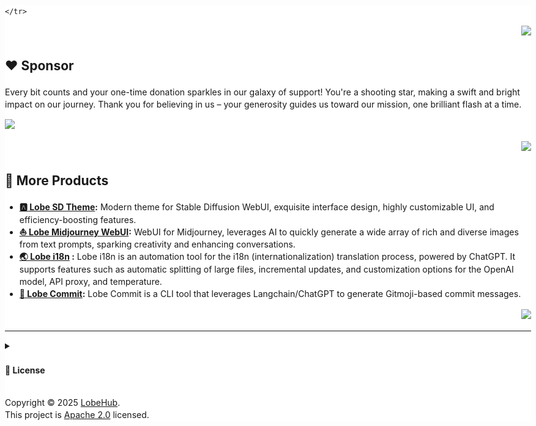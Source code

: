     </tr>
  </table>
</a>

<div align="right">

[![][back-to-top]](#readme-top)

</div>

## ❤️ Sponsor

Every bit counts and your one-time donation sparkles in our galaxy of support! You're a shooting star, making a swift and bright impact on our journey. Thank you for believing in us – your generosity guides us toward our mission, one brilliant flash at a time.

<a href="https://opencollective.com/lobehub" target="_blank">
  <picture>
    <source media="(prefers-color-scheme: dark)" srcset="https://github.com/lobehub/.github/blob/main/static/sponsor-dark.png?raw=true">
    <img  src="https://github.com/lobehub/.github/blob/main/static/sponsor-light.png?raw=true">
  </picture>
</a>

<div align="right">

[![][back-to-top]](#readme-top)

</div>

## 🔗 More Products

- **[🅰️ Lobe SD Theme][lobe-theme]:** Modern theme for Stable Diffusion WebUI, exquisite interface design, highly customizable UI, and efficiency-boosting features.
- **[⛵️ Lobe Midjourney WebUI][lobe-midjourney-webui]:** WebUI for Midjourney, leverages AI to quickly generate a wide array of rich and diverse images from text prompts, sparking creativity and enhancing conversations.
- **[🌏 Lobe i18n][lobe-i18n] :** Lobe i18n is an automation tool for the i18n (internationalization) translation process, powered by ChatGPT. It supports features such as automatic splitting of large files, incremental updates, and customization options for the OpenAI model, API proxy, and temperature.
- **[💌 Lobe Commit][lobe-commit]:** Lobe Commit is a CLI tool that leverages Langchain/ChatGPT to generate Gitmoji-based commit messages.

<div align="right">

[![][back-to-top]](#readme-top)

</div>

---

<details><summary><h4>📝 License</h4></summary></details>

Copyright © 2025 [LobeHub][profile-link]. <br />
This project is [Apache 2.0](./LICENSE) licensed.


[back-to-top]: https://img.shields.io/badge/-BACK_TO_TOP-151515?style=flat-square
[blog]: https://lobehub.com/blog
[changelog]: https://lobehub.com/changelog
[chat-desktop]: https://raw.githubusercontent.com/lobehub/lobe-chat/lighthouse/lighthouse/chat/desktop/pagespeed.svg
[chat-desktop-report]: https://lobehub.github.io/lobe-chat/lighthouse/chat/desktop/chat_preview_lobehub_com_chat.html
[chat-mobile]: https://raw.githubusercontent.com/lobehub/lobe-chat/lighthouse/lighthouse/chat/mobile/pagespeed.svg
[chat-mobile-report]: https://lobehub.github.io/lobe-chat/lighthouse/chat/mobile/chat_preview_lobehub_com_chat.html
[chat-plugin-sdk]: https://github.com/lobehub/chat-plugin-sdk
[chat-plugin-template]: https://github.com/lobehub/chat-plugin-template
[chat-plugins-gateway]: https://github.com/lobehub/chat-plugins-gateway
[codecov-link]: https://codecov.io/gh/lobehub/lobe-chat
[codecov-shield]: https://img.shields.io/codecov/c/github/lobehub/lobe-chat?labelColor=black&style=flat-square&logo=codecov&logoColor=white
[codespaces-link]: https://codespaces.new/lobehub/lobe-chat
[codespaces-shield]: https://github.com/codespaces/badge.svg
[deploy-button-image]: https://vercel.com/button
[deploy-link]: https://vercel.com/new/clone?repository-url=https%3A%2F%2Fgithub.com%2Flobehub%2Flobe-chat&env=OPENAI_API_KEY,ACCESS_CODE&envDescription=Find%20your%20OpenAI%20API%20Key%20by%20click%20the%20right%20Learn%20More%20button.%20%7C%20Access%20Code%20can%20protect%20your%20website&envLink=https%3A%2F%2Fplatform.openai.com%2Faccount%2Fapi-keys&project-name=lobe-chat&repository-name=lobe-chat
[deploy-on-alibaba-cloud-button-image]: https://service-info-public.oss-cn-hangzhou.aliyuncs.com/computenest-en.svg
[deploy-on-alibaba-cloud-link]: https://computenest.console.aliyun.com/service/instance/create/default?type=user&ServiceName=LobeChat%E7%A4%BE%E5%8C%BA%E7%89%88
[deploy-on-repocloud-button-image]: https://d16t0pc4846x52.cloudfront.net/deploylobe.svg
[deploy-on-repocloud-link]: https://repocloud.io/details/?app_id=248
[deploy-on-sealos-button-image]: https://raw.githubusercontent.com/labring-actions/templates/main/Deploy-on-Sealos.svg
[deploy-on-sealos-link]: https://template.usw.sealos.io/deploy?templateName=lobe-chat-db
[deploy-on-zeabur-button-image]: https://zeabur.com/button.svg
[deploy-on-zeabur-link]: https://zeabur.com/templates/VZGGTI
[discord-link]: https://discord.gg/AYFPHvv2jT
[discord-shield]: https://img.shields.io/discord/1127171173982154893?color=5865F2&label=discord&labelColor=black&logo=discord&logoColor=white&style=flat-square
[discord-shield-badge]: https://img.shields.io/discord/1127171173982154893?color=5865F2&label=discord&labelColor=black&logo=discord&logoColor=white&style=for-the-badge
[docker-pulls-link]: https://hub.docker.com/r/lobehub/lobe-chat-database
[docker-pulls-shield]: https://img.shields.io/docker/pulls/lobehub/lobe-chat?color=45cc11&labelColor=black&style=flat-square&sort=semver
[docker-release-link]: https://hub.docker.com/r/lobehub/lobe-chat-database
[docker-release-shield]: https://img.shields.io/docker/v/lobehub/lobe-chat-database?color=369eff&label=docker&labelColor=black&logo=docker&logoColor=white&style=flat-square&sort=semver
[docker-size-link]: https://hub.docker.com/r/lobehub/lobe-chat-database
[docker-size-shield]: https://img.shields.io/docker/image-size/lobehub/lobe-chat-database?color=369eff&labelColor=black&style=flat-square&sort=semver
[docs]: https://lobehub.com/docs/usage/start
[docs-dev-guide]: https://github.com/lobehub/lobe-chat/wiki/index
[docs-docker]: https://lobehub.com/docs/self-hosting/server-database/docker-compose
[docs-env-var]: https://lobehub.com/docs/self-hosting/environment-variables
[docs-feat-agent]: https://lobehub.com/docs/usage/features/agent-market
[docs-feat-artifacts]: https://lobehub.com/docs/usage/features/artifacts
[docs-feat-auth]: https://lobehub.com/docs/usage/features/auth
[docs-feat-branch]: https://lobehub.com/docs/usage/features/branching-conversations
[docs-feat-cot]: https://lobehub.com/docs/usage/features/cot
[docs-feat-database]: https://lobehub.com/docs/usage/features/database
[docs-feat-knowledgebase]: https://lobehub.com/blog/knowledge-base
[docs-feat-local]: https://lobehub.com/docs/usage/features/local-llm
[docs-feat-mobile]: https://lobehub.com/docs/usage/features/mobile
[docs-feat-plugin]: https://lobehub.com/docs/usage/features/plugin-system
[docs-feat-provider]: https://lobehub.com/docs/usage/features/multi-ai-providers
[docs-feat-pwa]: https://lobehub.com/docs/usage/features/pwa
[docs-feat-t2i]: https://lobehub.com/docs/usage/features/text-to-image
[docs-feat-theme]: https://lobehub.com/docs/usage/features/theme
[docs-feat-tts]: https://lobehub.com/docs/usage/features/tts
[docs-feat-vision]: https://lobehub.com/docs/usage/features/vision
[docs-function-call]: https://lobehub.com/blog/openai-function-call
[docs-lighthouse]: https://github.com/lobehub/lobe-chat/wiki/Lighthouse
[docs-plugin-dev]: https://lobehub.com/docs/usage/plugins/development
[docs-self-hosting]: https://lobehub.com/docs/self-hosting/start
[docs-upstream-sync]: https://lobehub.com/docs/self-hosting/advanced/upstream-sync
[docs-usage-ollama]: https://lobehub.com/docs/usage/providers/ollama
[docs-usage-plugin]: https://lobehub.com/docs/usage/plugins/basic
[fossa-license-link]: https://app.fossa.com/projects/git%2Bgithub.com%2Flobehub%2Flobe-chat
[fossa-license-shield]: https://app.fossa.com/api/projects/git%2Bgithub.com%2Flobehub%2Flobe-chat.svg?type=large
[github-action-release-link]: https://github.com/actions/workflows/lobehub/lobe-chat/release.yml
[github-action-release-shield]: https://img.shields.io/github/actions/workflow/status/lobehub/lobe-chat/release.yml?label=release&labelColor=black&logo=githubactions&logoColor=white&style=flat-square
[github-action-test-link]: https://github.com/actions/workflows/lobehub/lobe-chat/test.yml
[github-action-test-shield]: https://img.shields.io/github/actions/workflow/status/lobehub/lobe-chat/test.yml?label=test&labelColor=black&logo=githubactions&logoColor=white&style=flat-square
[github-contributors-link]: https://github.com/lobehub/lobe-chat/graphs/contributors
[github-contributors-shield]: https://img.shields.io/github/contributors/lobehub/lobe-chat?color=c4f042&labelColor=black&style=flat-square
[github-forks-link]: https://github.com/lobehub/lobe-chat/network/members
[github-forks-shield]: https://img.shields.io/github/forks/lobehub/lobe-chat?color=8ae8ff&labelColor=black&style=flat-square
[github-issues-link]: https://github.com/lobehub/lobe-chat/issues
[github-issues-shield]: https://img.shields.io/github/issues/lobehub/lobe-chat?color=ff80eb&labelColor=black&style=flat-square
[github-license-link]: https://github.com/lobehub/lobe-chat/blob/main/LICENSE
[github-license-shield]: https://img.shields.io/badge/license-apache%202.0-white?labelColor=black&style=flat-square
[github-project-link]: https://github.com/lobehub/lobe-chat/projects
[github-release-link]: https://github.com/lobehub/lobe-chat/releases
[github-release-shield]: https://img.shields.io/github/v/release/lobehub/lobe-chat?color=369eff&labelColor=black&logo=github&style=flat-square
[github-releasedate-link]: https://github.com/lobehub/lobe-chat/releases
[github-releasedate-shield]: https://img.shields.io/github/release-date/lobehub/lobe-chat?labelColor=black&style=flat-square
[github-stars-link]: https://github.com/lobehub/lobe-chat/network/stargazers
[github-stars-shield]: https://img.shields.io/github/stars/lobehub/lobe-chat?color=ffcb47&labelColor=black&style=flat-square
[github-trending-shield]: https://trendshift.io/api/badge/repositories/2256
[github-trending-url]: https://trendshift.io/repositories/2256
[image-banner]: https://github.com/user-attachments/assets/6f293c7f-47b4-47eb-9202-fe68a942d35b
[image-feat-agent]: https://github.com/user-attachments/assets/b3ab6e35-4fbc-468d-af10-e3e0c687350f
[image-feat-artifacts]: https://github.com/user-attachments/assets/7f95fad6-b210-4e6e-84a0-7f39e96f3a00
[image-feat-auth]: https://github.com/user-attachments/assets/80bb232e-19d1-4f97-98d6-e291f3585e6d
[image-feat-branch]: https://github.com/user-attachments/assets/92f72082-02bd-4835-9c54-b089aad7fd41
[image-feat-cot]: https://github.com/user-attachments/assets/f74f1139-d115-4e9c-8c43-040a53797a5e
[image-feat-database]: https://github.com/user-attachments/assets/f1697c8b-d1fb-4dac-ba05-153c6295d91d
[image-feat-knowledgebase]: https://github.com/user-attachments/assets/7da7a3b2-92fd-4630-9f4e-8560c74955ae
[image-feat-local]: https://github.com/user-attachments/assets/1239da50-d832-4632-a7ef-bd754c0f3850
[image-feat-mobile]: https://github.com/user-attachments/assets/32cf43c4-96bd-4a4c-bfb6-59acde6fe380
[image-feat-plugin]: https://github.com/user-attachments/assets/66a891ac-01b6-4e3f-b978-2eb07b489b1b
[image-feat-privoder]: https://github.com/user-attachments/assets/e553e407-42de-4919-977d-7dbfcf44a821
[image-feat-pwa]: https://github.com/user-attachments/assets/9647f70f-b71b-43b6-9564-7cdd12d1c24d
[image-feat-t2i]: https://github.com/user-attachments/assets/708274a7-2458-494b-a6ec-b73dfa1fa7c2
[image-feat-theme]: https://github.com/user-attachments/assets/b47c39f1-806f-492b-8fcb-b0fa973937c1
[image-feat-tts]: https://github.com/user-attachments/assets/50189597-2cc3-4002-b4c8-756a52ad5c0a
[image-feat-vision]: https://github.com/user-attachments/assets/18574a1f-46c2-4cbc-af2c-35a86e128a07
[image-overview]: https://github.com/user-attachments/assets/dbfaa84a-2c82-4dd9-815c-5be616f264a4
[image-star]: https://github.com/user-attachments/assets/c3b482e7-cef5-4e94-bef9-226900ecfaab
[issues-link]: https://img.shields.io/github/issues/lobehub/lobe-chat.svg?style=flat
[lobe-chat-plugins]: https://github.com/lobehub/lobe-chat-plugins
[lobe-commit]: https://github.com/lobehub/lobe-commit/tree/master/packages/lobe-commit
[lobe-i18n]: https://github.com/lobehub/lobe-commit/tree/master/packages/lobe-i18n
[lobe-icons-github]: https://github.com/lobehub/lobe-icons
[lobe-icons-link]: https://www.npmjs.com/package/@lobehub/icons
[lobe-icons-shield]: https://img.shields.io/npm/v/@lobehub/icons?color=369eff&labelColor=black&logo=npm&logoColor=white&style=flat-square
[lobe-lint-github]: https://github.com/lobehub/lobe-lint
[lobe-lint-link]: https://www.npmjs.com/package/@lobehub/lint
[lobe-lint-shield]: https://img.shields.io/npm/v/@lobehub/lint?color=369eff&labelColor=black&logo=npm&logoColor=white&style=flat-square
[lobe-midjourney-webui]: https://github.com/lobehub/lobe-midjourney-webui
[lobe-theme]: https://github.com/lobehub/sd-webui-lobe-theme
[lobe-tts-github]: https://github.com/lobehub/lobe-tts
[lobe-tts-link]: https://www.npmjs.com/package/@lobehub/tts
[lobe-tts-shield]: https://img.shields.io/npm/v/@lobehub/tts?color=369eff&labelColor=black&logo=npm&logoColor=white&style=flat-square
[lobe-ui-github]: https://github.com/lobehub/lobe-ui
[lobe-ui-link]: https://www.npmjs.com/package/@lobehub/ui
[lobe-ui-shield]: https://img.shields.io/npm/v/@lobehub/ui?color=369eff&labelColor=black&logo=npm&logoColor=white&style=flat-square
[official-site]: https://lobehub.com
[pr-welcome-link]: https://github.com/lobehub/lobe-chat/pulls
[pr-welcome-shield]: https://img.shields.io/badge/🤯_pr_welcome-%E2%86%92-ffcb47?labelColor=black&style=for-the-badge
[profile-link]: https://github.com/lobehub
[share-linkedin-link]: https://linkedin.com/feed
[share-linkedin-shield]: https://img.shields.io/badge/-share%20on%20linkedin-black?labelColor=black&logo=linkedin&logoColor=white&style=flat-square
[share-mastodon-link]: https://mastodon.social/share?text=Check%20this%20GitHub%20repository%20out%20%F0%9F%A4%AF%20LobeChat%20-%20An%20open-source,%20extensible%20%28Function%20Calling%29,%20high-performance%20chatbot%20framework.%20It%20supports%20one-click%20free%20deployment%20of%20your%20private%20ChatGPT%2FLLM%20web%20application.%20https://github.com/lobehub/lobe-chat%20#chatbot%20#chatGPT%20#openAI
[share-mastodon-shield]: https://img.shields.io/badge/-share%20on%20mastodon-black?labelColor=black&logo=mastodon&logoColor=white&style=flat-square
[share-reddit-link]: https://www.reddit.com/submit?title=Check%20this%20GitHub%20repository%20out%20%F0%9F%A4%AF%20LobeChat%20-%20An%20open-source%2C%20extensible%20%28Function%20Calling%29%2C%20high-performance%20chatbot%20framework.%20It%20supports%20one-click%20free%20deployment%20of%20your%20private%20ChatGPT%2FLLM%20web%20application.%20%23chatbot%20%23chatGPT%20%23openAI&url=https%3A%2F%2Fgithub.com%2Flobehub%2Flobe-chat
[share-reddit-shield]: https://img.shields.io/badge/-share%20on%20reddit-black?labelColor=black&logo=reddit&logoColor=white&style=flat-square
[share-telegram-link]: https://t.me/share/url"?text=Check%20this%20GitHub%20repository%20out%20%F0%9F%A4%AF%20LobeChat%20-%20An%20open-source%2C%20extensible%20%28Function%20Calling%29%2C%20high-performance%20chatbot%20framework.%20It%20supports%20one-click%20free%20deployment%20of%20your%20private%20ChatGPT%2FLLM%20web%20application.%20%23chatbot%20%23chatGPT%20%23openAI&url=https%3A%2F%2Fgithub.com%2Flobehub%2Flobe-chat
[share-telegram-shield]: https://img.shields.io/badge/-share%20on%20telegram-black?labelColor=black&logo=telegram&logoColor=white&style=flat-square
[share-weibo-link]: http://service.weibo.com/share/share.php?sharesource=weibo&title=Check%20this%20GitHub%20repository%20out%20%F0%9F%A4%AF%20LobeChat%20-%20An%20open-source%2C%20extensible%20%28Function%20Calling%29%2C%20high-performance%20chatbot%20framework.%20It%20supports%20one-click%20free%20deployment%20of%20your%20private%20ChatGPT%2FLLM%20web%20application.%20%23chatbot%20%23chatGPT%20%23openAI&url=https%3A%2F%2Fgithub.com%2Flobehub%2Flobe-chat
[share-weibo-shield]: https://img.shields.io/badge/-share%20on%20weibo-black?labelColor=black&logo=sinaweibo&logoColor=white&style=flat-square
[share-whatsapp-link]: https://api.whatsapp.com/send?text=Check%20this%20GitHub%20repository%20out%20%F0%9F%A4%AF%20LobeChat%20-%20An%20open-source%2C%20extensible%20%28Function%20Calling%29%2C%20high-performance%20chatbot%20framework.%20It%20supports%20one-click%20free%20deployment%20of%20your%20private%20ChatGPT%2FLLM%20web%20application.%20https%3A%2F%2Fgithub.com%2Flobehub%2Flobe-chat%20%23chatbot%20%23chatGPT%20%23openAI
[share-whatsapp-shield]: https://img.shields.io/badge/-share%20on%20whatsapp-black?labelColor=black&logo=whatsapp&logoColor=white&style=flat-square
[share-x-link]: https://x.com/intent/tweet?hashtags=chatbot%2CchatGPT%2CopenAI&text=Check%20this%20GitHub%20repository%20out%20%F0%9F%A4%AF%20LobeChat%20-%20An%20open-source%2C%20extensible%20%28Function%20Calling%29%2C%20high-performance%20chatbot%20framework.%20It%20supports%20one-click%20free%20deployment%20of%20your%20private%20ChatGPT%2FLLM%20web%20application.&url=https%3A%2F%2Fgithub.com%2Flobehub%2Flobe-chat
[share-x-shield]: https://img.shields.io/badge/-share%20on%20x-black?labelColor=black&logo=x&logoColor=white&style=flat-square
[sponsor-link]: https://opencollective.com/lobehub 'Become ❤️ LobeHub Sponsor'
[sponsor-shield]: https://img.shields.io/badge/-Sponsor%20LobeHub-f04f88?logo=opencollective&logoColor=white&style=flat-square
[submit-agents-link]: https://github.com/lobehub/lobe-chat-agents
[submit-agents-shield]: https://img.shields.io/badge/🤖/🏪_submit_agent-%E2%86%92-c4f042?labelColor=black&style=for-the-badge
[submit-plugin-link]: https://github.com/lobehub/lobe-chat-plugins
[submit-plugin-shield]: https://img.shields.io/badge/🧩/🏪_submit_plugin-%E2%86%92-95f3d9?labelColor=black&style=for-the-badge
[vercel-link]: https://chat-preview.lobehub.com
[vercel-shield]: https://img.shields.io/badge/vercel-online-55b467?labelColor=black&logo=vercel&style=flat-square
[vercel-shield-badge]: https://img.shields.io/badge/TRY%20LOBECHAT-ONLINE-55b467?labelColor=black&logo=vercel&style=for-the-badge